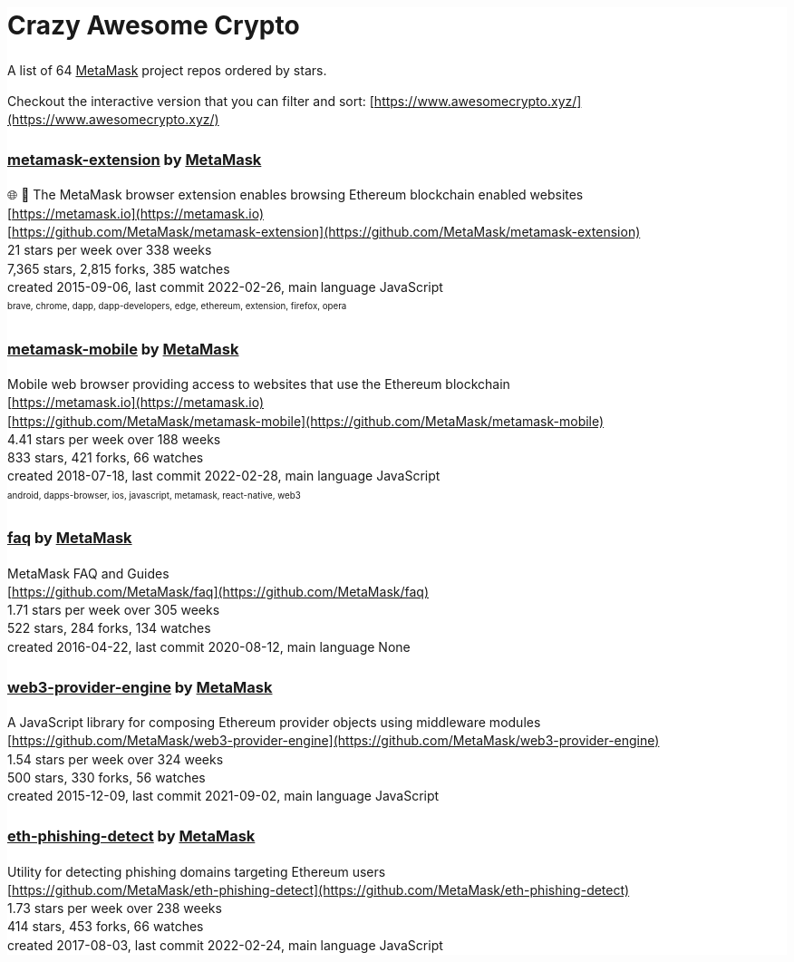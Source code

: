 # Crazy Awesome Crypto
A list of 64 [MetaMask](https://github.com/MetaMask) project repos ordered by stars.  

Checkout the interactive version that you can filter and sort: 
[https://www.awesomecrypto.xyz/](https://www.awesomecrypto.xyz/)  


### [metamask-extension](https://github.com/MetaMask/metamask-extension) by [MetaMask](https://github.com/MetaMask)  
:globe_with_meridians: :electric_plug: The MetaMask browser extension enables browsing Ethereum blockchain enabled websites  
[https://metamask.io](https://metamask.io)  
[https://github.com/MetaMask/metamask-extension](https://github.com/MetaMask/metamask-extension)  
21 stars per week over 338 weeks  
7,365 stars, 2,815 forks, 385 watches  
created 2015-09-06, last commit 2022-02-26, main language JavaScript  
<sub><sup>brave, chrome, dapp, dapp-developers, edge, ethereum, extension, firefox, opera</sup></sub>


### [metamask-mobile](https://github.com/MetaMask/metamask-mobile) by [MetaMask](https://github.com/MetaMask)  
Mobile web browser providing access to websites that use the Ethereum blockchain  
[https://metamask.io](https://metamask.io)  
[https://github.com/MetaMask/metamask-mobile](https://github.com/MetaMask/metamask-mobile)  
4.41 stars per week over 188 weeks  
833 stars, 421 forks, 66 watches  
created 2018-07-18, last commit 2022-02-28, main language JavaScript  
<sub><sup>android, dapps-browser, ios, javascript, metamask, react-native, web3</sup></sub>


### [faq](https://github.com/MetaMask/faq) by [MetaMask](https://github.com/MetaMask)  
MetaMask FAQ and Guides  
[https://github.com/MetaMask/faq](https://github.com/MetaMask/faq)  
1.71 stars per week over 305 weeks  
522 stars, 284 forks, 134 watches  
created 2016-04-22, last commit 2020-08-12, main language None  


### [web3-provider-engine](https://github.com/MetaMask/web3-provider-engine) by [MetaMask](https://github.com/MetaMask)  
A JavaScript library for composing Ethereum provider objects using middleware modules  
[https://github.com/MetaMask/web3-provider-engine](https://github.com/MetaMask/web3-provider-engine)  
1.54 stars per week over 324 weeks  
500 stars, 330 forks, 56 watches  
created 2015-12-09, last commit 2021-09-02, main language JavaScript  


### [eth-phishing-detect](https://github.com/MetaMask/eth-phishing-detect) by [MetaMask](https://github.com/MetaMask)  
Utility for detecting phishing domains targeting Ethereum users  
[https://github.com/MetaMask/eth-phishing-detect](https://github.com/MetaMask/eth-phishing-detect)  
1.73 stars per week over 238 weeks  
414 stars, 453 forks, 66 watches  
created 2017-08-03, last commit 2022-02-24, main language JavaScript  
